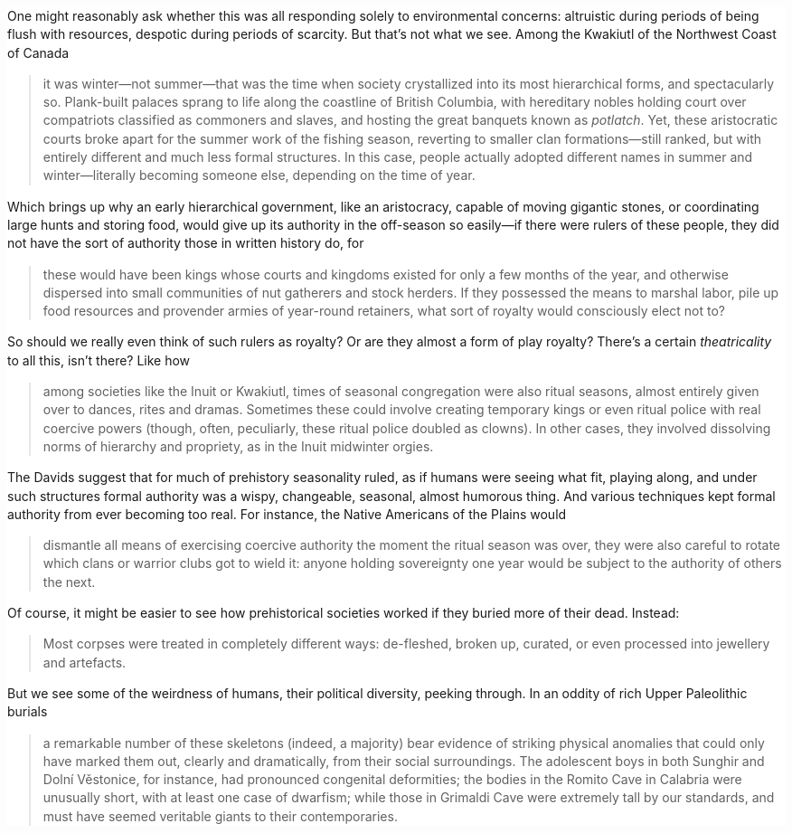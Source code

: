 One might reasonably ask whether this was all responding solely to environmental concerns: altruistic during periods of being flush with resources, despotic during periods of scarcity. But that’s not what we see. Among the Kwakiutl of the Northwest Coast of Canada

> it was winter—not summer—that was the time when society crystallized into its most hierarchical forms, and spectacularly so. Plank-built palaces sprang to life along the coastline of British Columbia, with hereditary nobles holding court over compatriots classified as commoners and slaves, and hosting the great banquets known as _potlatch_. Yet, these aristocratic courts broke apart for the summer work of the fishing season, reverting to smaller clan formations—still ranked, but with entirely different and much less formal structures. In this case, people actually adopted different names in summer and winter—literally becoming someone else, depending on the time of year.

Which brings up why an early hierarchical government, like an aristocracy, capable of moving gigantic stones, or coordinating large hunts and storing food, would give up its authority in the off-season so easily—if there were rulers of these people, they did not have the sort of authority those in written history do, for

> these would have been kings whose courts and kingdoms existed for only a few months of the year, and otherwise dispersed into small communities of nut gatherers and stock herders. If they possessed the means to marshal labor, pile up food resources and provender armies of year-round retainers, what sort of royalty would consciously elect not to?

So should we really even think of such rulers as royalty? Or are they almost a form of play royalty? There’s a certain _theatricality_ to all this, isn’t there? Like how

> among societies like the Inuit or Kwakiutl, times of seasonal congregation were also ritual seasons, almost entirely given over to dances, rites and dramas. Sometimes these could involve creating temporary kings or even ritual police with real coercive powers (though, often, peculiarly, these ritual police doubled as clowns). In other cases, they involved dissolving norms of hierarchy and propriety, as in the Inuit midwinter orgies.

The Davids suggest that for much of prehistory seasonality ruled, as if humans were seeing what fit, playing along, and under such structures formal authority was a wispy, changeable, seasonal, almost humorous thing. And various techniques kept formal authority from ever becoming too real. For instance, the Native Americans of the Plains would

> dismantle all means of exercising coercive authority the moment the ritual season was over, they were also careful to rotate which clans or warrior clubs got to wield it: anyone holding sovereignty one year would be subject to the authority of others the next.

Of course, it might be easier to see how prehistorical societies worked if they buried more of their dead. Instead:

> Most corpses were treated in completely different ways: de-fleshed, broken up, curated, or even processed into jewellery and artefacts.

But we see some of the weirdness of humans, their political diversity, peeking through. In an oddity of rich Upper Paleolithic burials

> a remarkable number of these skeletons (indeed, a majority) bear evidence of striking physical anomalies that could only have marked them out, clearly and dramatically, from their social surroundings. The adolescent boys in both Sunghir and Dolní Věstonice, for instance, had pronounced congenital deformities; the bodies in the Romito Cave in Calabria were unusually short, with at least one case of dwarfism; while those in Grimaldi Cave were extremely tall by our standards, and must have seemed veritable giants to their contemporaries.
